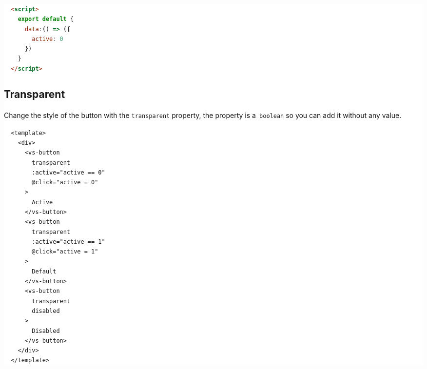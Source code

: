 </div>


<div slot="script">

  ```html
    <script>
      export default {
        data:() => ({
          active: 0
        })
      }
    </script>
  ```

</div>

</card>

<card codesandbox="https://codesandbox.io/embed/vuesax-button-transparent-4t6d6?fontsize=14&hidenavigation=1&theme=dark">

## Transparent

Change the style of the button with the `transparent` property, the property is a` boolean` so you can add it without any value.

<div slot="example">
  <button-transparent />
</div>

<div slot="template">

  ```html{4}
    <template>
      <div>
        <vs-button
          transparent
          :active="active == 0"
          @click="active = 0"
        >
          Active
        </vs-button>
        <vs-button
          transparent
          :active="active == 1"
          @click="active = 1"
        >
          Default
        </vs-button>
        <vs-button
          transparent
          disabled
        >
          Disabled
        </vs-button>
      </div>
    </template>
  ```
